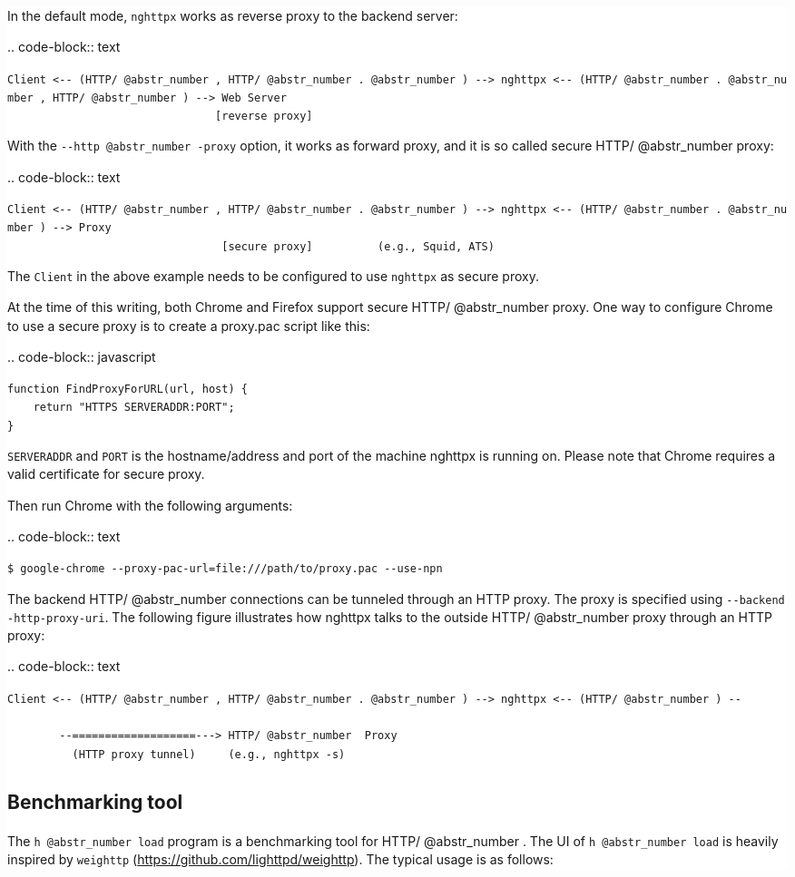 In the default mode, `nghttpx` works as reverse proxy to the backend server:

.. code-block:: text
    
    
    Client <-- (HTTP/ @abstr_number , HTTP/ @abstr_number . @abstr_number ) --> nghttpx <-- (HTTP/ @abstr_number . @abstr_number , HTTP/ @abstr_number ) --> Web Server
                                    [reverse proxy]
    

With the `--http @abstr_number -proxy` option, it works as forward proxy, and it is so called secure HTTP/ @abstr_number proxy:

.. code-block:: text
    
    
    Client <-- (HTTP/ @abstr_number , HTTP/ @abstr_number . @abstr_number ) --> nghttpx <-- (HTTP/ @abstr_number . @abstr_number ) --> Proxy
                                     [secure proxy]          (e.g., Squid, ATS)
    

The `Client` in the above example needs to be configured to use `nghttpx` as secure proxy.

At the time of this writing, both Chrome and Firefox support secure HTTP/ @abstr_number proxy. One way to configure Chrome to use a secure proxy is to create a proxy.pac script like this:

.. code-block:: javascript
    
    
    function FindProxyForURL(url, host) {
        return "HTTPS SERVERADDR:PORT";
    }
    

`SERVERADDR` and `PORT` is the hostname/address and port of the machine nghttpx is running on. Please note that Chrome requires a valid certificate for secure proxy.

Then run Chrome with the following arguments:

.. code-block:: text
    
    
    $ google-chrome --proxy-pac-url=file:///path/to/proxy.pac --use-npn
    

The backend HTTP/ @abstr_number connections can be tunneled through an HTTP proxy. The proxy is specified using `--backend-http-proxy-uri`. The following figure illustrates how nghttpx talks to the outside HTTP/ @abstr_number proxy through an HTTP proxy:

.. code-block:: text
    
    
    Client <-- (HTTP/ @abstr_number , HTTP/ @abstr_number . @abstr_number ) --> nghttpx <-- (HTTP/ @abstr_number ) --
    
            --===================---> HTTP/ @abstr_number  Proxy
              (HTTP proxy tunnel)     (e.g., nghttpx -s)
    

## Benchmarking tool

The `h @abstr_number load` program is a benchmarking tool for HTTP/ @abstr_number . The UI of `h @abstr_number load` is heavily inspired by `weighttp` (https://github.com/lighttpd/weighttp). The typical usage is as follows:
